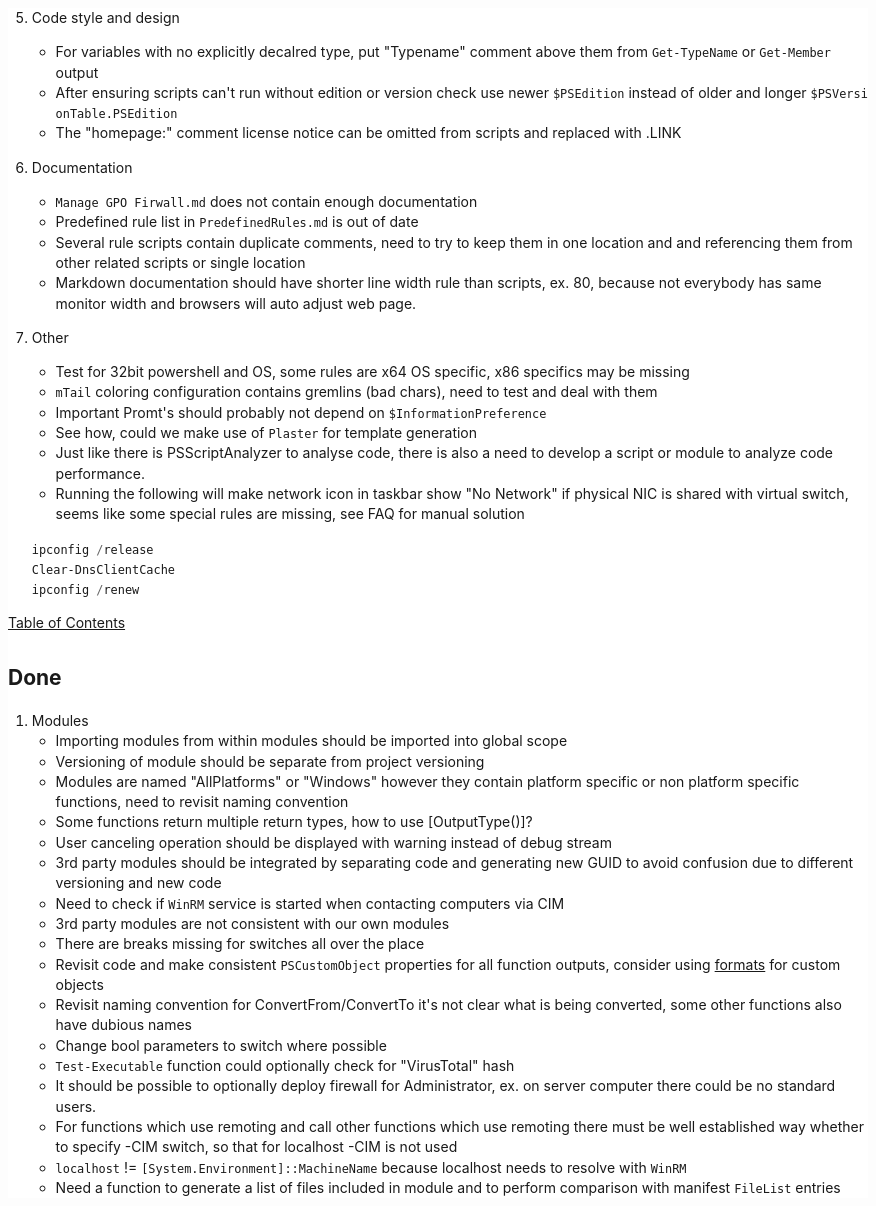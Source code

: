 5. Code style and design

    - For variables with no explicitly decalred type, put "Typename" comment above them from
    `Get-TypeName` or `Get-Member` output
    - After ensuring scripts can't run without edition or version check use newer `$PSEdition`
    instead of older and longer `$PSVersionTable.PSEdition`
    - The "homepage:" comment license notice can be omitted from scripts and replaced with .LINK

6. Documentation

   - `Manage GPO Firwall.md` does not contain enough documentation
   - Predefined rule list in `PredefinedRules.md` is out of date
   - Several rule scripts contain duplicate comments, need to try to keep them in one location and
   and referencing them from other related scripts or single location
   - Markdown documentation should have shorter line width rule than scripts, ex. 80, because not
   everybody has same monitor width and browsers will auto adjust web page.

7. Other

    - Test for 32bit powershell and OS, some rules are x64 OS specific, x86 specifics may be missing
    - `mTail` coloring configuration contains gremlins (bad chars), need to test and deal with them
    - Important Promt's should probably not depend on `$InformationPreference`
    - See how, could we make use of `Plaster` for template generation
    - Just like there is PSScriptAnalyzer to analyse code, there is also a need to develop a script
    or module to analyze code performance.
    - Running the following will make network icon in taskbar show "No Network" if physical NIC is
    shared with virtual switch, seems like some special rules are missing, see FAQ for manual solution

    ```powershell
    ipconfig /release
    Clear-DnsClientCache
    ipconfig /renew
    ```

[Table of Contents](#table-of-contents)

## Done

1. Modules
    - Importing modules from within modules should be imported into global scope
    - Versioning of module should be separate from project versioning
    - Modules are named "AllPlatforms" or "Windows" however they contain platform specific or
    non platform specific functions, need to revisit naming convention
    - Some functions return multiple return types, how to use [OutputType()]?
    - User canceling operation should be displayed with warning instead of debug stream
    - 3rd party modules should be integrated by separating code and generating new GUID
    to avoid confusion due to different versioning and new code
    - Need to check if `WinRM` service is started when contacting computers via CIM
    - 3rd party modules are not consistent with our own modules
    - There are breaks missing for switches all over the place
    - Revisit code and make consistent `PSCustomObject` properties for all function outputs, consider
    using [formats][about format] for custom objects
    - Revisit naming convention for ConvertFrom/ConvertTo it's not clear what is being converted,
    some other functions also have dubious names
    - Change bool parameters to switch where possible
    - `Test-Executable` function could optionally check for "VirusTotal" hash
    - It should be possible to optionally deploy firewall for Administrator, ex. on server computer
    there could be no standard users.
    - For functions which use remoting and call other functions which use remoting there must be
    well established way whether to specify -CIM switch, so that for localhost -CIM is not used
    - `localhost` != `[System.Environment]::MachineName` because localhost needs to resolve with `WinRM`
    - Need a function to generate a list of files included in module and to perform comparison with
    manifest `FileList` entries


[about format]: https://docs.microsoft.com/en-us/powershell/module/microsoft.powershell.core/about/about_format.ps1xml "Visit Microsoft docs"